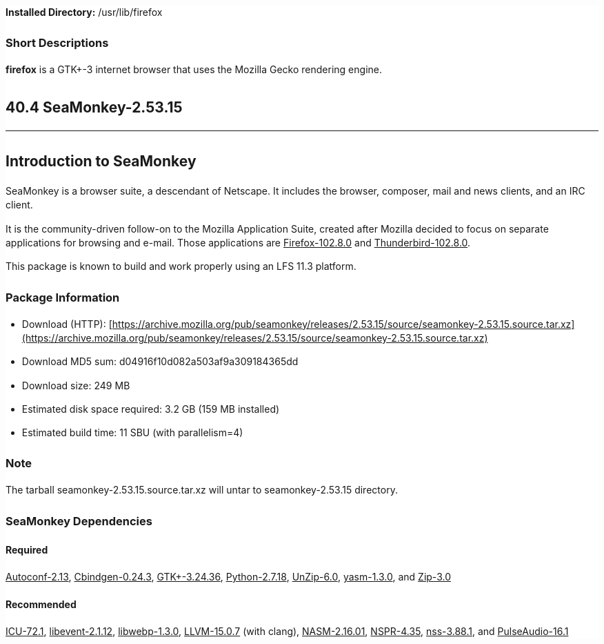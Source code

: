 **Installed Directory:** /usr/lib/firefox

### Short Descriptions

**firefox**             is a GTK+-3 internet browser that uses the Mozilla Gecko rendering engine.


## 40.4 SeaMonkey-2.53.15
--------

Introduction to SeaMonkey
-------------------------

SeaMonkey is a browser suite, a descendant of Netscape. It includes the browser, composer, mail and news clients, and an IRC client.

It is the community-driven follow-on to the Mozilla Application Suite, created after Mozilla decided to focus on separate applications for browsing and e-mail. Those applications are [Firefox-102.8.0](40.Graphical_web_browsers.md#403-firefox-10280esr) and [Thunderbird-102.8.0](41.Other_x-based_programs.md#4111-thunderbird-10280).

This package is known to build and work properly using an LFS 11.3 platform.

### Package Information

*   Download (HTTP): [https://archive.mozilla.org/pub/seamonkey/releases/2.53.15/source/seamonkey-2.53.15.source.tar.xz](https://archive.mozilla.org/pub/seamonkey/releases/2.53.15/source/seamonkey-2.53.15.source.tar.xz)
    
*   Download MD5 sum: d04916f10d082a503af9a309184365dd
    
*   Download size: 249 MB
    
*   Estimated disk space required: 3.2 GB (159 MB installed)
    
*   Estimated build time: 11 SBU (with parallelism=4)

### Note

The tarball seamonkey-2.53.15.source.tar.xz will untar to seamonkey-2.53.15 directory.

### SeaMonkey Dependencies

#### Required

[Autoconf-2.13](13.Programming.md#131-autoconf213), [Cbindgen-0.24.3](13.Programming.md#132-cbindgen-0243), [GTK+-3.24.36](25.Graphical_environment_libraries.md#2521-gtk-32436), [Python-2.7.18](13.Programming.md#1322-python-2718), [UnZip-6.0](12.System_utilities.md#1232-unzip-60), [yasm-1.3.0](13.Programming.md#1337-yasm-130), and [Zip-3.0](12.System_utilities.md#1236-zip-30)

#### Recommended

[ICU-72.1](9.General_libraries.md#919-icu-721), [libevent-2.1.12](17.Networking_libraries.md#177-libevent-2112), [libwebp-1.3.0](10.Graphics_and_font_libraries.md#1025-libwebp-130), [LLVM-15.0.7](13.Programming.md#1313-llvm-1507) (with clang), [NASM-2.16.01](13.Programming.md#1317-nasm-21601), [NSPR-4.35](9.General_libraries.md#976-nspr-435), [nss-3.88.1](4.Security.md#417-nss-3881), and [PulseAudio-16.1](42.Multimedia_libraries_and_drivers.md#4248-pulseaudio-161)
